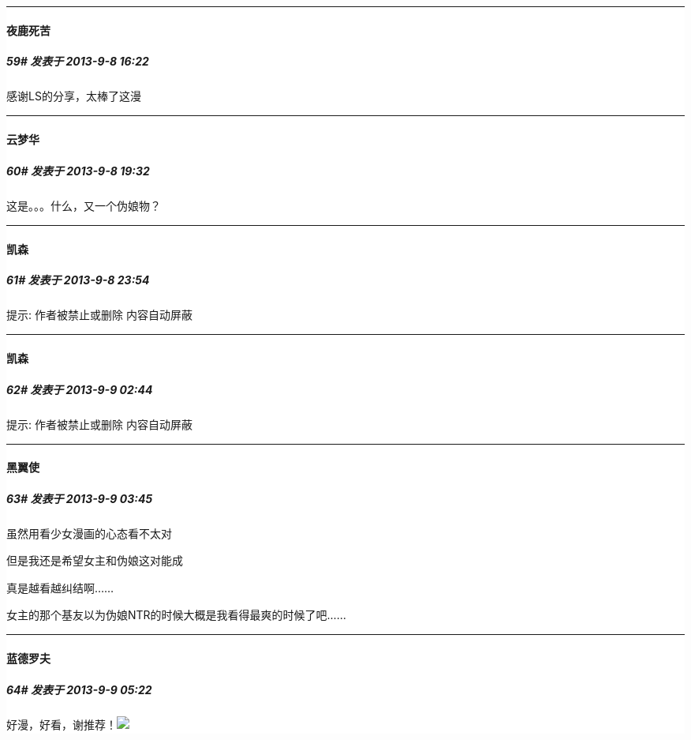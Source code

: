 
-----

####  夜鹿死苦  
##### 59#       发表于 2013-9-8 16:22


感谢LS的分享，太棒了这漫


-----

####  云梦华  
##### 60#       发表于 2013-9-8 19:32


这是。。。什么，又一个伪娘物？


-----

####  凯森  
##### 61#       发表于 2013-9-8 23:54

提示: 作者被禁止或删除 内容自动屏蔽


-----

####  凯森  
##### 62#       发表于 2013-9-9 02:44

提示: 作者被禁止或删除 内容自动屏蔽


-----

####  黑翼使  
##### 63#       发表于 2013-9-9 03:45


虽然用看少女漫画的心态看不太对

但是我还是希望女主和伪娘这对能成

真是越看越纠结啊……


女主的那个基友以为伪娘NTR的时候大概是我看得最爽的时候了吧……


-----

####  蓝德罗夫  
##### 64#       发表于 2013-9-9 05:22


好漫，好看，谢推荐！<img src="https://static.saraba1st.com/image/smiley/face/86.gif" referrerpolicy="no-referrer">
